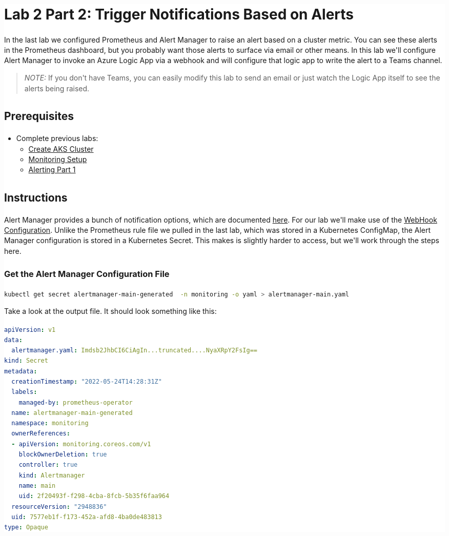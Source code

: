 # Lab 2 Part 2: Trigger Notifications Based on Alerts

In the last lab we configured Prometheus and Alert Manager to raise an alert based on a cluster metric. You can see these alerts in the Prometheus dashboard, but you probably want those alerts to surface via email or other means. In this lab we'll configure Alert Manager to invoke an Azure Logic App via a webhook and will configure that logic app to write the alert to a Teams channel.

>*NOTE:* If you don't have Teams, you can easily modify this lab to send an email or just watch the Logic App itself to see the alerts being raised.

## Prerequisites

* Complete previous labs:
    * [Create AKS Cluster](../create-aks-cluster/README.md)
    * [Monitoring Setup](./monitoring.md)
    * [Alerting Part 1](./alerting-part1.md)

## Instructions

Alert Manager provides a bunch of notification options, which are documented [here](https://prometheus.io/docs/alerting/latest/configuration/). For our lab we'll make use of the [WebHook Configuration](https://prometheus.io/docs/alerting/latest/configuration/#webhook_config). Unlike the Prometheus rule file we pulled in the last lab, which was stored in a Kubernetes ConfigMap, the Alert Manager configuration is stored in a Kubernetes Secret. This makes is slightly harder to access, but we'll work through the steps here.

### Get the Alert Manager Configuration File

```bash
kubectl get secret alertmanager-main-generated  -n monitoring -o yaml > alertmanager-main.yaml
```

Take a look at the output file. It should look something like this:

```yaml
apiVersion: v1
data:
  alertmanager.yaml: Imdsb2JhbCI6CiAgIn...truncated....NyaXRpY2FsIg==
kind: Secret
metadata:
  creationTimestamp: "2022-05-24T14:28:31Z"
  labels:
    managed-by: prometheus-operator
  name: alertmanager-main-generated
  namespace: monitoring
  ownerReferences:
  - apiVersion: monitoring.coreos.com/v1
    blockOwnerDeletion: true
    controller: true
    kind: Alertmanager
    name: main
    uid: 2f20493f-f298-4cba-8fcb-5b35f6faa964
  resourceVersion: "2948836"
  uid: 7577eb1f-f173-452a-afd8-4ba0de483813
type: Opaque
```
